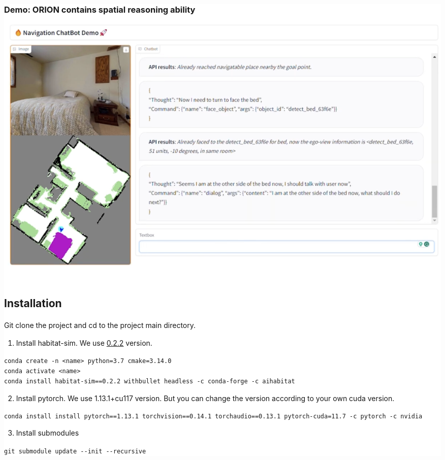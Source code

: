 
### Demo: ORION contains spatial reasoning ability
[![YouTube Video](assets/spatial_reason.png)](https://www.youtube.com/watch?v=DkURvbGSj5g)


## Installation

Git clone the project and cd to the project main directory.

1. Install habitat-sim. We use [0.2.2](https://github.com/facebookresearch/habitat-sim/tree/v0.2.2#installation) version.
```
conda create -n <name> python=3.7 cmake=3.14.0
conda activate <name>
conda install habitat-sim==0.2.2 withbullet headless -c conda-forge -c aihabitat
```

2. Install pytorch. We use 1.13.1+cu117 version. But you can change the version according to your own cuda version.
```
conda install install pytorch==1.13.1 torchvision==0.14.1 torchaudio==0.13.1 pytorch-cuda=11.7 -c pytorch -c nvidia
```

3. Install submodules
```
git submodule update --init --recursive
```
